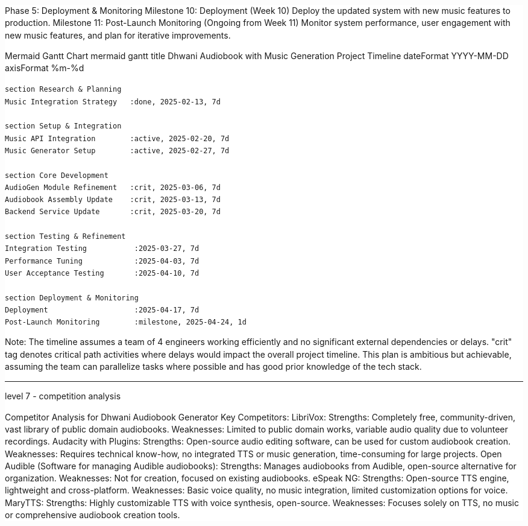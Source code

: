 Phase 5: Deployment & Monitoring
Milestone 10: Deployment (Week 10)
Deploy the updated system with new music features to production.
Milestone 11: Post-Launch Monitoring (Ongoing from Week 11)
Monitor system performance, user engagement with new music features, and plan for iterative improvements.

Mermaid Gantt Chart
mermaid
gantt
    title Dhwani Audiobook with Music Generation Project Timeline
    dateFormat  YYYY-MM-DD
    axisFormat  %m-%d

    section Research & Planning
    Music Integration Strategy   :done, 2025-02-13, 7d

    section Setup & Integration
    Music API Integration        :active, 2025-02-20, 7d
    Music Generator Setup        :active, 2025-02-27, 7d

    section Core Development
    AudioGen Module Refinement   :crit, 2025-03-06, 7d
    Audiobook Assembly Update    :crit, 2025-03-13, 7d
    Backend Service Update       :crit, 2025-03-20, 7d

    section Testing & Refinement
    Integration Testing           :2025-03-27, 7d
    Performance Tuning            :2025-04-03, 7d
    User Acceptance Testing       :2025-04-10, 7d

    section Deployment & Monitoring
    Deployment                    :2025-04-17, 7d
    Post-Launch Monitoring        :milestone, 2025-04-24, 1d

Note: 
The timeline assumes a team of 4 engineers working efficiently and no significant external dependencies or delays.
"crit" tag denotes critical path activities where delays would impact the overall project timeline.
This plan is ambitious but achievable, assuming the team can parallelize tasks where possible and has good prior knowledge of the tech stack.

---


level 7 - competition analysis 


Competitor Analysis for Dhwani Audiobook Generator
Key Competitors:
LibriVox:
Strengths: Completely free, community-driven, vast library of public domain audiobooks.
Weaknesses: Limited to public domain works, variable audio quality due to volunteer recordings.
Audacity with Plugins:
Strengths: Open-source audio editing software, can be used for custom audiobook creation.
Weaknesses: Requires technical know-how, no integrated TTS or music generation, time-consuming for large projects.
Open Audible (Software for managing Audible audiobooks):
Strengths: Manages audiobooks from Audible, open-source alternative for organization.
Weaknesses: Not for creation, focused on existing audiobooks.
eSpeak NG:
Strengths: Open-source TTS engine, lightweight and cross-platform.
Weaknesses: Basic voice quality, no music integration, limited customization options for voice.
MaryTTS:
Strengths: Highly customizable TTS with voice synthesis, open-source.
Weaknesses: Focuses solely on TTS, no music or comprehensive audiobook creation tools.
